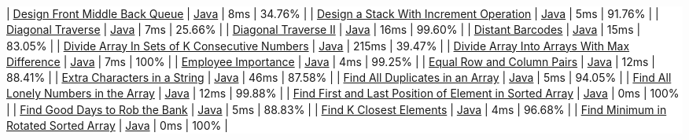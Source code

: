 | [Design Front Middle Back Queue](https://leetcode.com/problems/design-front-middle-back-queue/description/)                                                                                               | [Java](https://github.com/shumarb/leetcode/blob/main/submissions/FrontMiddleBackQueue.java)                                            | 8ms     | 34.76% |
| [Design a Stack With Increment Operation](https://leetcode.com/problems/design-a-stack-with-increment-operation/description/)                                                                             | [Java](https://github.com/shumarb/leetcode/blob/main/submissions/CustomStack.java)                                                     | 5ms     | 91.76% |
| [Diagonal Traverse](https://leetcode.com/problems/diagonal-traverse/description/)                                                                                                                         | [Java](https://github.com/shumarb/leetcode/blob/main/submissions/DiagonalTraverse.java)                                                | 7ms     | 25.66% |
| [Diagonal Traverse II](https://leetcode.com/problems/diagonal-traverse-ii/description/)                                                                                                                   | [Java](https://github.com/shumarb/leetcode/blob/main/submissions/DiagonalTraverseTwo.java)                                             | 16ms    | 99.60% |
| [Distant Barcodes](https://leetcode.com/problems/distant-barcodes/description/)                                                                                                                           | [Java](https://github.com/shumarb/leetcode/blob/main/submissions/DistantBarcodes.java)                                                 | 15ms    | 83.05% |
| [Divide Array In Sets of K Consecutive Numbers](https://leetcode.com/problems/divide-array-in-sets-of-k-consecutive-numbers/description/)                                                                 | [Java](https://github.com/shumarb/leetcode/blob/main/submissions/DivideArrayInSetsOfKConsecutiveNumbers.java)                          | 215ms   | 39.47% |
| [Divide Array Into Arrays With Max Difference](https://leetcode.com/problems/divide-array-into-arrays-with-max-difference/description/)                                                                   | [Java](https://github.com/shumarb/leetcode/blob/main/submissions/DivideArrayIntoArraysWithMaxDifference.java)                          | 7ms     | 100%   |
| [Employee Importance](https://leetcode.com/problems/employee-importance/description/)                                                                                                                     | [Java](https://github.com/shumarb/leetcode/blob/main/submissions/EmployeeImportance.java)                                              | 4ms     | 99.25% |
| [Equal Row and Column Pairs](https://leetcode.com/problems/equal-row-and-column-pairs/description/)                                                                                                       | [Java](https://github.com/shumarb/leetcode/blob/main/submissions/EqualRowAndColumnPairs.java)                                          | 12ms    | 88.41% |
| [Extra Characters in a String](https://leetcode.com/problems/extra-characters-in-a-string/description/)                                                                                                   | [Java](https://github.com/shumarb/leetcode/blob/main/submissions/ExtraCharactersInAString.java)                                        | 46ms    | 87.58% | 
| [Find All Duplicates in an Array](https://leetcode.com/problems/find-first-and-last-position-of-element-in-sorted-array/description/)                                                                     | [Java](https://github.com/shumarb/leetcode/blob/main/submissions/FindAllDuplicatesInAnArray.java)                                      | 5ms     | 94.05% |
| [Find All Lonely Numbers in the Array](https://leetcode.com/problems/find-all-lonely-numbers-in-the-array/description/)                                                                                   | [Java](https://github.com/shumarb/leetcode/blob/main/submissions/FindAllLonelyNumbersInTheArray.java)                                  | 12ms    | 99.88% |
| [Find First and Last Position of Element in Sorted Array](https://leetcode.com/problems/find-first-and-last-position-of-element-in-sorted-array/description/)                                             | [Java](https://github.com/shumarb/leetcode/blob/main/submissions/FindFirstAndLastPositionOfElementInSortedArray.java)                  | 0ms     | 100%   |
| [Find Good Days to Rob the Bank](https://leetcode.com/problems/find-good-days-to-rob-the-bank/description/)                                                                                               | [Java](https://github.com/shumarb/leetcode/blob/main/submissions/FindGoodDaysToRobTheBank.java)                                        | 5ms     | 88.83% |
| [Find K Closest Elements](https://leetcode.com/problems/find-k-closest-elements/description/)                                                                                                             | [Java](https://github.com/shumarb/leetcode/blob/main/submissions/FindKClosestElements.java)                                            | 4ms     | 96.68% |
| [Find Minimum in Rotated Sorted Array](https://leetcode.com/problems/find-minimum-in-rotated-sorted-array/description/)                                                                                   | [Java](https://github.com/shumarb/leetcode/blob/main/submissions/FindMinimumInRotatedSortedArray.java)                                 | 0ms     | 100%   |